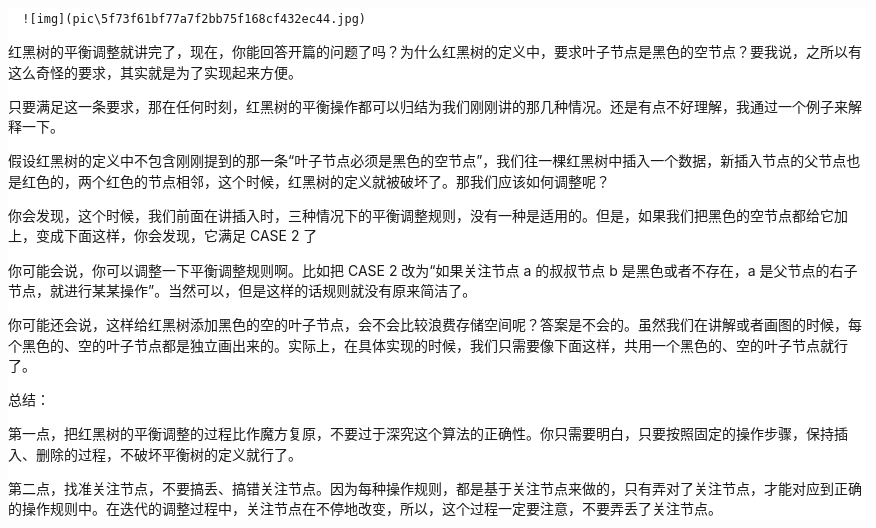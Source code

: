       ![img](pic\5f73f61bf77a7f2bb75f168cf432ec44.jpg)

红黑树的平衡调整就讲完了，现在，你能回答开篇的问题了吗？为什么红黑树的定义中，要求叶子节点是黑色的空节点？要我说，之所以有这么奇怪的要求，其实就是为了实现起来方便。

只要满足这一条要求，那在任何时刻，红黑树的平衡操作都可以归结为我们刚刚讲的那几种情况。还是有点不好理解，我通过一个例子来解释一下。

假设红黑树的定义中不包含刚刚提到的那一条“叶子节点必须是黑色的空节点”，我们往一棵红黑树中插入一个数据，新插入节点的父节点也是红色的，两个红色的节点相邻，这个时候，红黑树的定义就被破坏了。那我们应该如何调整呢？

你会发现，这个时候，我们前面在讲插入时，三种情况下的平衡调整规则，没有一种是适用的。但是，如果我们把黑色的空节点都给它加上，变成下面这样，你会发现，它满足 CASE 2 了

你可能会说，你可以调整一下平衡调整规则啊。比如把 CASE 2 改为“如果关注节点 a 的叔叔节点 b 是黑色或者不存在，a 是父节点的右子节点，就进行某某操作”。当然可以，但是这样的话规则就没有原来简洁了。

你可能还会说，这样给红黑树添加黑色的空的叶子节点，会不会比较浪费存储空间呢？答案是不会的。虽然我们在讲解或者画图的时候，每个黑色的、空的叶子节点都是独立画出来的。实际上，在具体实现的时候，我们只需要像下面这样，共用一个黑色的、空的叶子节点就行了。

总结：

第一点，把红黑树的平衡调整的过程比作魔方复原，不要过于深究这个算法的正确性。你只需要明白，只要按照固定的操作步骤，保持插入、删除的过程，不破坏平衡树的定义就行了。

第二点，找准关注节点，不要搞丢、搞错关注节点。因为每种操作规则，都是基于关注节点来做的，只有弄对了关注节点，才能对应到正确的操作规则中。在迭代的调整过程中，关注节点在不停地改变，所以，这个过程一定要注意，不要弄丢了关注节点。
